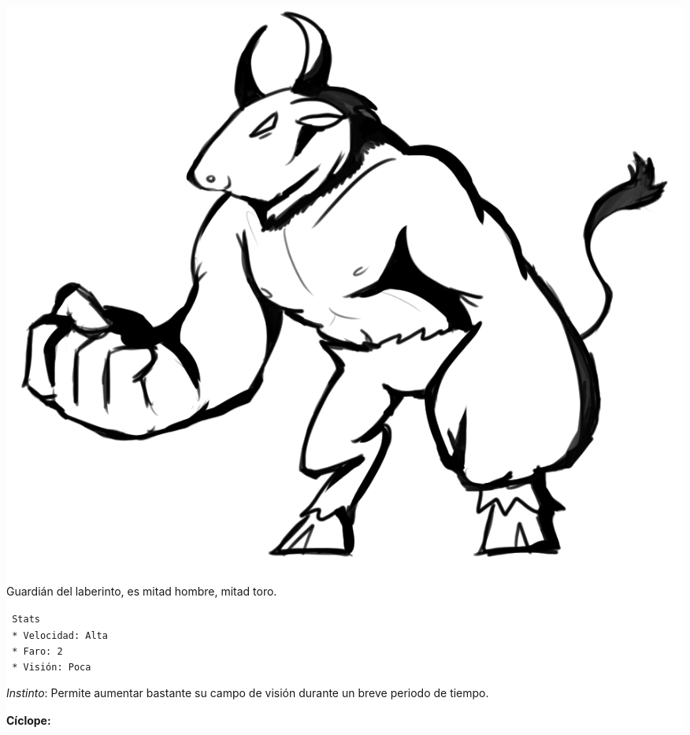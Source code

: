   ![Personaje](concept/minotauro2.png)
  
  Guardián del laberinto, es mitad hombre, mitad toro.
  
     Stats
     * Velocidad: Alta
     * Faro: 2
     * Visión: Poca
  
  _Instinto_: Permite aumentar bastante su campo de visión durante un breve periodo de tiempo. 
  
  <b>Cíclope:</b>
  